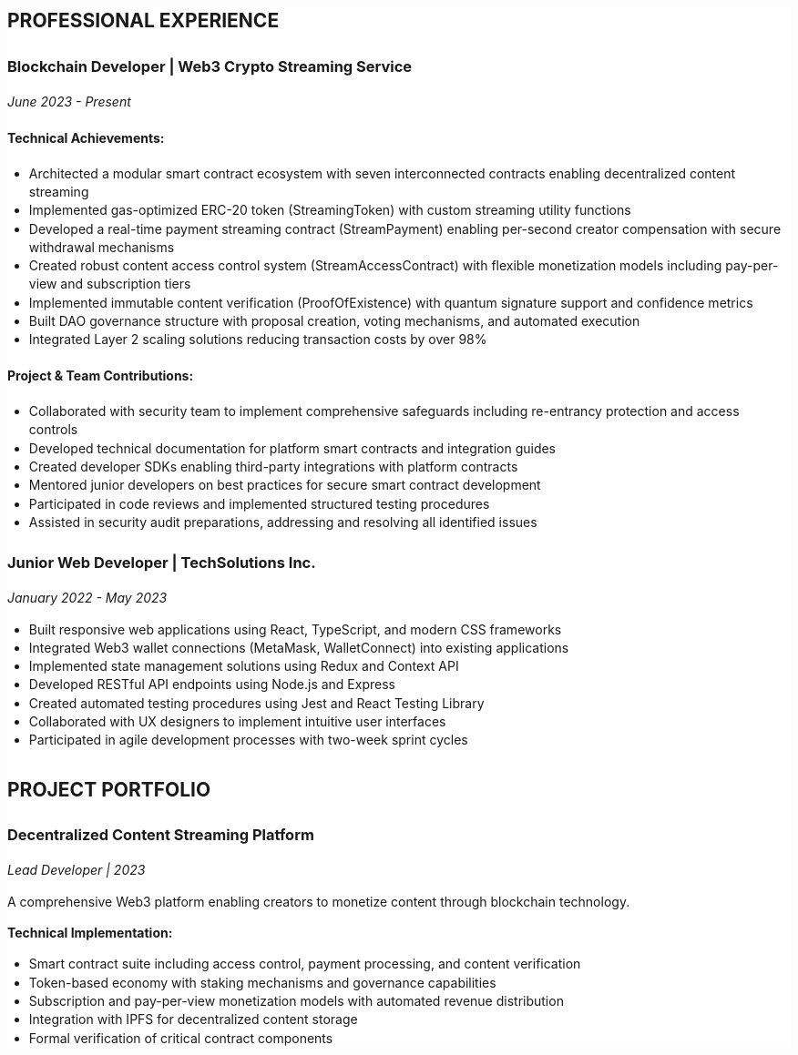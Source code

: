 ## PROFESSIONAL EXPERIENCE

### Blockchain Developer | Web3 Crypto Streaming Service
*June 2023 - Present*

#### Technical Achievements:
- Architected a modular smart contract ecosystem with seven interconnected contracts enabling decentralized content streaming
- Implemented gas-optimized ERC-20 token (StreamingToken) with custom streaming utility functions
- Developed a real-time payment streaming contract (StreamPayment) enabling per-second creator compensation with secure withdrawal mechanisms
- Created robust content access control system (StreamAccessContract) with flexible monetization models including pay-per-view and subscription tiers
- Implemented immutable content verification (ProofOfExistence) with quantum signature support and confidence metrics
- Built DAO governance structure with proposal creation, voting mechanisms, and automated execution
- Integrated Layer 2 scaling solutions reducing transaction costs by over 98%

#### Project & Team Contributions:
- Collaborated with security team to implement comprehensive safeguards including re-entrancy protection and access controls
- Developed technical documentation for platform smart contracts and integration guides
- Created developer SDKs enabling third-party integrations with platform contracts
- Mentored junior developers on best practices for secure smart contract development
- Participated in code reviews and implemented structured testing procedures
- Assisted in security audit preparations, addressing and resolving all identified issues

### Junior Web Developer | TechSolutions Inc.
*January 2022 - May 2023*

- Built responsive web applications using React, TypeScript, and modern CSS frameworks
- Integrated Web3 wallet connections (MetaMask, WalletConnect) into existing applications
- Implemented state management solutions using Redux and Context API
- Developed RESTful API endpoints using Node.js and Express
- Created automated testing procedures using Jest and React Testing Library
- Collaborated with UX designers to implement intuitive user interfaces
- Participated in agile development processes with two-week sprint cycles

## PROJECT PORTFOLIO

### Decentralized Content Streaming Platform
*Lead Developer | 2023*

A comprehensive Web3 platform enabling creators to monetize content through blockchain technology.

**Technical Implementation:**
- Smart contract suite including access control, payment processing, and content verification
- Token-based economy with staking mechanisms and governance capabilities
- Subscription and pay-per-view monetization models with automated revenue distribution
- Integration with IPFS for decentralized content storage
- Formal verification of critical contract components

